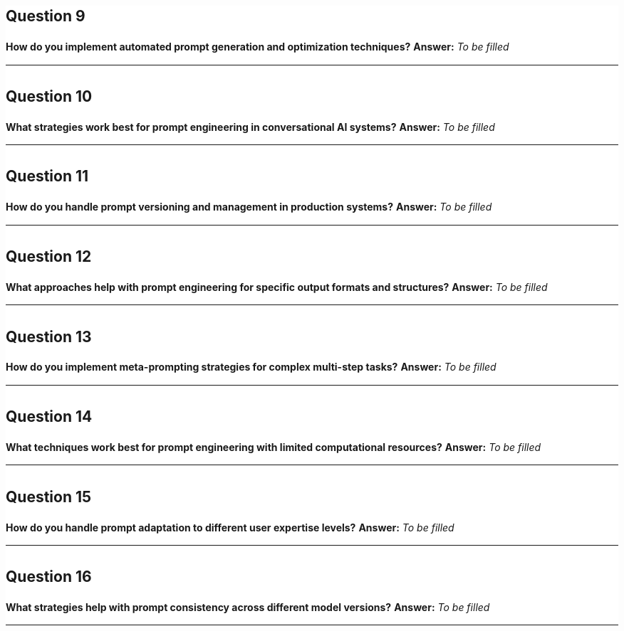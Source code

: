
## Question 9
**How do you implement automated prompt generation and optimization techniques?**
**Answer:** _To be filled_

---

## Question 10
**What strategies work best for prompt engineering in conversational AI systems?**
**Answer:** _To be filled_

---

## Question 11
**How do you handle prompt versioning and management in production systems?**
**Answer:** _To be filled_

---

## Question 12
**What approaches help with prompt engineering for specific output formats and structures?**
**Answer:** _To be filled_

---

## Question 13
**How do you implement meta-prompting strategies for complex multi-step tasks?**
**Answer:** _To be filled_

---

## Question 14
**What techniques work best for prompt engineering with limited computational resources?**
**Answer:** _To be filled_

---

## Question 15
**How do you handle prompt adaptation to different user expertise levels?**
**Answer:** _To be filled_

---

## Question 16
**What strategies help with prompt consistency across different model versions?**
**Answer:** _To be filled_

---
